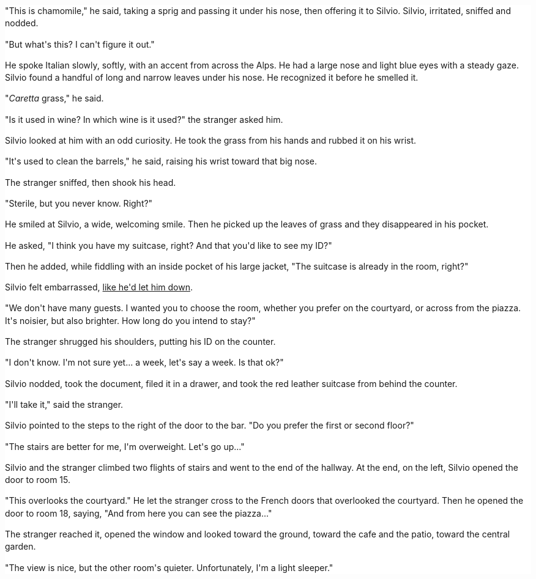 "This is chamomile," he said, taking a sprig and passing it under his nose, then offering it to Silvio. Silvio, irritated, sniffed and nodded.

"But what's this? I can't figure it out."

He spoke Italian slowly, softly, with an accent from across the Alps. He had a large nose and light blue eyes with a steady gaze. Silvio found a handful of long and narrow leaves under his nose. He recognized it before he smelled it. 

"*Caretta* grass," he said.

"Is it used in wine? In which wine is it used?" the stranger asked him.

Silvio looked at him with an odd curiosity. He took the grass from his hands and rubbed it on his wrist.

"It's used to clean the barrels," he said, raising his wrist toward that big nose.

The stranger sniffed, then shook his head. 

"Sterile, but you never know. Right?"

He smiled at Silvio, a wide, welcoming smile. Then he picked up the leaves of grass and they disappeared in his pocket.

He asked, "I think you have my suitcase, right? And that you'd like to see my ID?"

Then he added, while fiddling with an inside pocket of his large jacket, "The suitcase is already in the room, right?"

Silvio felt embarrassed, [like he'd let him down](http://ofvioletsandlicorice.tumblr.com/post/129354078274/notes-questions-uncertainties#mancatodifiducia).

"We don't have many guests. I wanted you to choose the room, whether you prefer on the courtyard, or across from the piazza. It's noisier, but also brighter. How long do you intend to stay?"

The stranger shrugged his shoulders, putting his ID on the counter.

"I don't know. I'm not sure yet... a week, let's say a week. Is that ok?"

Silvio nodded, took the document, filed it in a drawer, and took the red leather suitcase from behind the counter.

"I'll take it," said the stranger. 


Silvio pointed to the steps to the right of the door to the bar. "Do you prefer the first or second floor?"

"The stairs are better for me, I'm overweight. Let's go up..."

Silvio and the stranger climbed two flights of stairs and went to the end of the hallway. At the end, on the left, Silvio opened the door to room 15.

"This overlooks the courtyard." He let the stranger cross to the French doors that overlooked the courtyard. Then he opened the door to room 18, saying, "And from here you can see the piazza..."

The stranger reached it, opened the window and looked toward the ground, toward the cafe and the patio, toward the central garden. 

"The view is nice, but the other room's quieter. Unfortunately, I'm a light sleeper."
